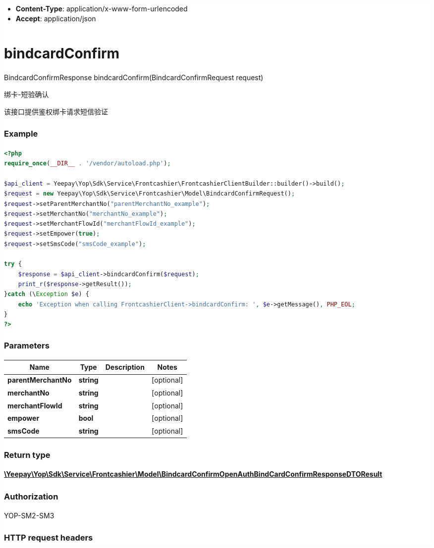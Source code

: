  - **Content-Type**: application/x-www-form-urlencoded
 - **Accept**: application/json

# **bindcardConfirm**
BindcardConfirmResponse bindcardConfirm(BindcardConfirmRequest request)

绑卡-短验确认

<p>该接口提供鉴权绑卡请求短信验证</p>

### Example
```php
<?php
require_once(__DIR__ . '/vendor/autoload.php');

$api_client = Yeepay\Yop\Sdk\Service\Frontcashier\FrontcashierClientBuilder::builder()->build();
$request = new Yeepay\Yop\Sdk\Service\Frontcashier\Model\BindcardConfirmRequest();
$request->setParentMerchantNo("parentMerchantNo_example");
$request->setMerchantNo("merchantNo_example");
$request->setMerchantFlowId("merchantFlowId_example");
$request->setEmpower(true);
$request->setSmsCode("smsCode_example");

try {
    $response = $api_client->bindcardConfirm($request);
    print_r($response->getResult());
}catch (\Exception $e) {
    echo 'Exception when calling FrontcashierClient->bindcardConfirm: ', $e->getMessage(), PHP_EOL;
}
?>
```

### Parameters

Name | Type | Description  | Notes
------------- | ------------- | ------------- | -------------
 **parentMerchantNo** | **string**|  | [optional]
 **merchantNo** | **string**|  | [optional]
 **merchantFlowId** | **string**|  | [optional]
 **empower** | **bool**|  | [optional]
 **smsCode** | **string**|  | [optional]

### Return type
[**\Yeepay\Yop\Sdk\Service\Frontcashier\Model\BindcardConfirmOpenAuthBindCardConfirmResponseDTOResult**](../Model/BindcardConfirmOpenAuthBindCardConfirmResponseDTOResult.md)
### Authorization

YOP-SM2-SM3


### HTTP request headers
